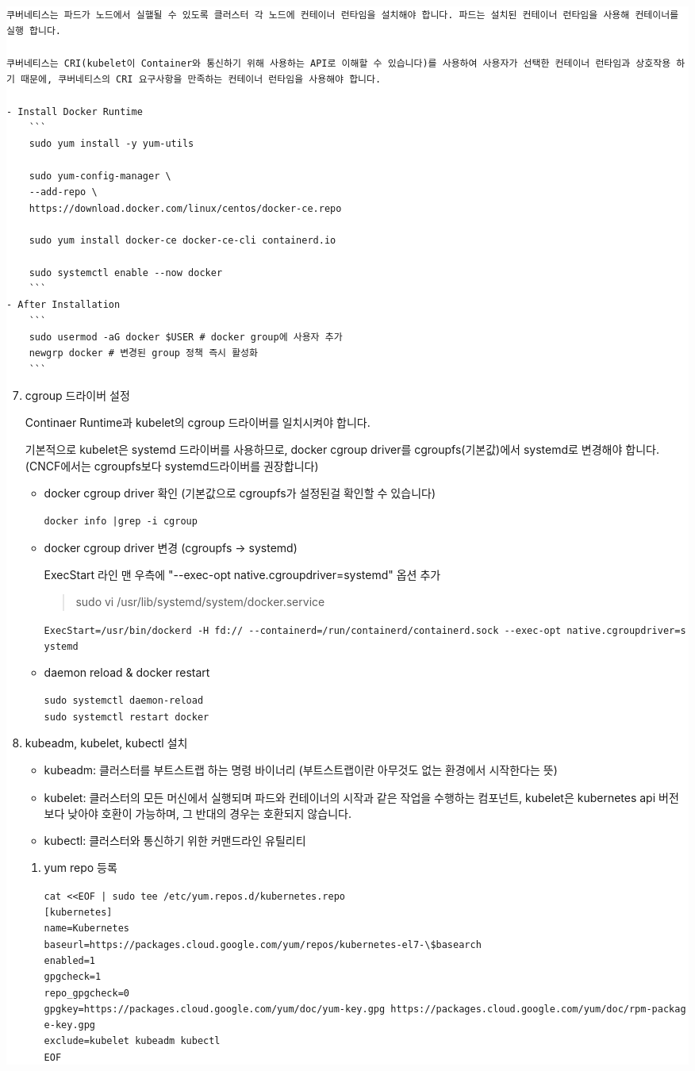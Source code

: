     쿠버네티스는 파드가 노드에서 실핼될 수 있도록 클러스터 각 노드에 컨테이너 런타임을 설치해야 합니다. 파드는 설치된 컨테이너 런타임을 사용해 컨테이너를 실행 합니다.
    
    쿠버네티스는 CRI(kubelet이 Container와 통신하기 위해 사용하는 API로 이해할 수 있습니다)를 사용하여 사용자가 선택한 컨테이너 런타임과 상호작용 하기 때문에, 쿠버네티스의 CRI 요구사항을 만족하는 컨테이너 런타임을 사용해야 합니다.

    - Install Docker Runtime
        ```
        sudo yum install -y yum-utils

        sudo yum-config-manager \
        --add-repo \
        https://download.docker.com/linux/centos/docker-ce.repo

        sudo yum install docker-ce docker-ce-cli containerd.io

        sudo systemctl enable --now docker
        ```
    - After Installation
        ```
        sudo usermod -aG docker $USER # docker group에 사용자 추가
        newgrp docker # 변경된 group 정책 즉시 활성화
        ```

7. cgroup 드라이버 설정
    
    Continaer Runtime과 kubelet의 cgroup 드라이버를 일치시켜야 합니다.
    
    기본적으로 kubelet은 systemd 드라이버를 사용하므로, docker cgroup driver를 cgroupfs(기본값)에서 systemd로 변경해야 합니다. (CNCF에서는 cgroupfs보다 systemd드라이버를 권장합니다)
    - docker cgroup driver 확인 (기본값으로 cgroupfs가 설정된걸 확인할 수 있습니다)
        ```
        docker info |grep -i cgroup
        ```
    - docker cgroup driver 변경 (cgroupfs -> systemd)
        
        ExecStart 라인 맨 우측에 "--exec-opt native.cgroupdriver=systemd" 옵션 추가
        
        >sudo vi /usr/lib/systemd/system/docker.service
        ```
        ExecStart=/usr/bin/dockerd -H fd:// --containerd=/run/containerd/containerd.sock --exec-opt native.cgroupdriver=systemd
        ```
    - daemon reload & docker restart    
        ```
        sudo systemctl daemon-reload
        sudo systemctl restart docker
        ```

8. kubeadm, kubelet, kubectl 설치
    
    - kubeadm: 클러스터를 부트스트랩 하는 명령 바이너리 (부트스트랩이란 아무것도 없는 환경에서 시작한다는 뜻)
    
    - kubelet: 클러스터의 모든 머신에서 실행되며 파드와 컨테이너의 시작과 같은 작업을 수행하는 컴포넌트, kubelet은 kubernetes api 버전보다 낮아야 호환이 가능하며, 그 반대의 경우는 호환되지 않습니다.
    
    - kubectl: 클러스터와 통신하기 위한 커맨드라인 유틸리티

    1. yum repo 등록
        ```
        cat <<EOF | sudo tee /etc/yum.repos.d/kubernetes.repo
        [kubernetes]
        name=Kubernetes
        baseurl=https://packages.cloud.google.com/yum/repos/kubernetes-el7-\$basearch
        enabled=1
        gpgcheck=1
        repo_gpgcheck=0
        gpgkey=https://packages.cloud.google.com/yum/doc/yum-key.gpg https://packages.cloud.google.com/yum/doc/rpm-package-key.gpg
        exclude=kubelet kubeadm kubectl
        EOF